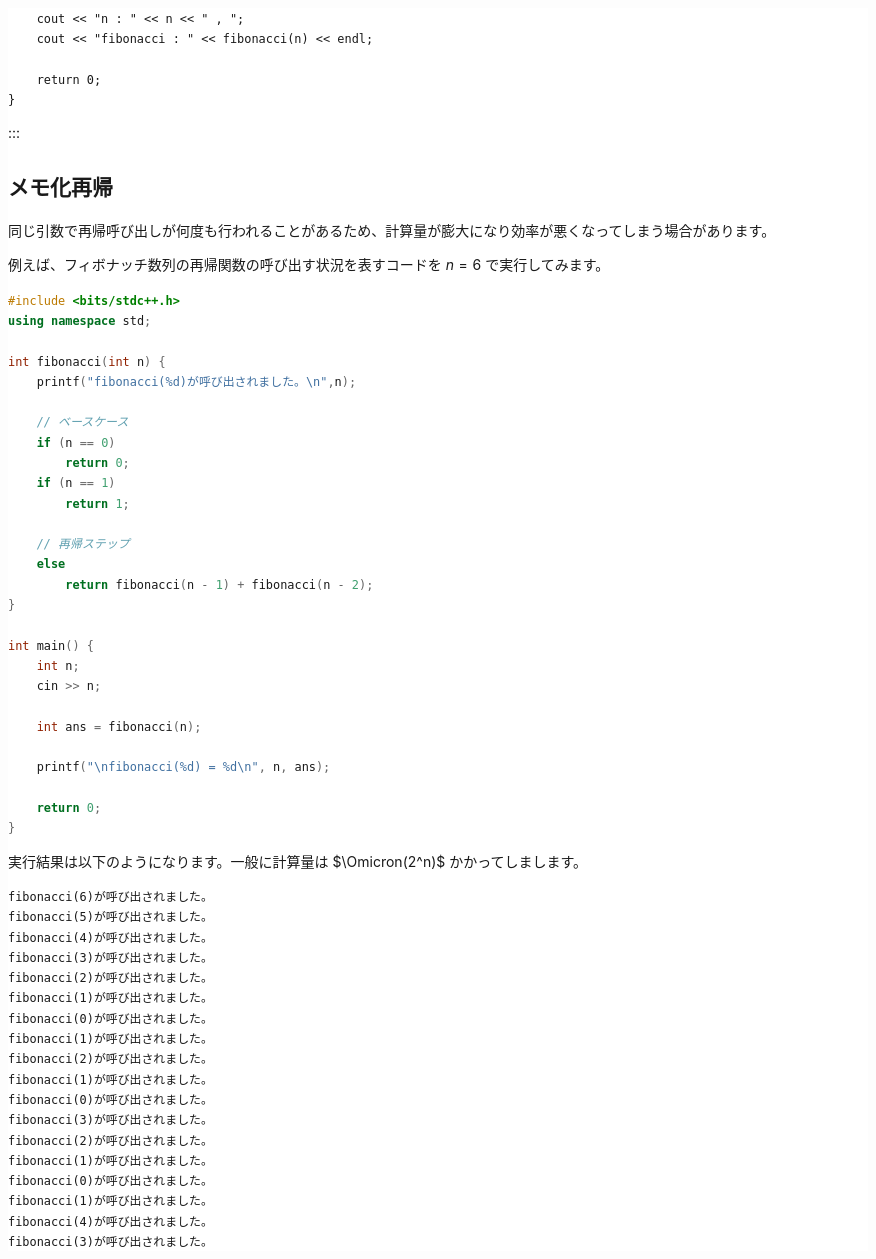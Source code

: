 ```cpp{6,8,13}
    cout << "n : " << n << " , ";
    cout << "fibonacci : " << fibonacci(n) << endl;

    return 0;
}
```

:::

## メモ化再帰

同じ引数で再帰呼び出しが何度も行われることがあるため、計算量が膨大になり効率が悪くなってしまう場合があります。

例えば、フィボナッチ数列の再帰関数の呼び出す状況を表すコードを $n = 6$ で実行してみます。

```cpp
#include <bits/stdc++.h>
using namespace std;

int fibonacci(int n) {
    printf("fibonacci(%d)が呼び出されました。\n",n);

    // ベースケース
    if (n == 0)
        return 0;
    if (n == 1)
        return 1;
    
    // 再帰ステップ
    else
        return fibonacci(n - 1) + fibonacci(n - 2);
}

int main() {
    int n;
    cin >> n;

    int ans = fibonacci(n);

    printf("\nfibonacci(%d) = %d\n", n, ans);

    return 0;
}
```

実行結果は以下のようになります。一般に計算量は $\Omicron(2^n)$ かかってしまします。

```text
fibonacci(6)が呼び出されました。
fibonacci(5)が呼び出されました。
fibonacci(4)が呼び出されました。
fibonacci(3)が呼び出されました。
fibonacci(2)が呼び出されました。
fibonacci(1)が呼び出されました。
fibonacci(0)が呼び出されました。
fibonacci(1)が呼び出されました。
fibonacci(2)が呼び出されました。
fibonacci(1)が呼び出されました。
fibonacci(0)が呼び出されました。
fibonacci(3)が呼び出されました。
fibonacci(2)が呼び出されました。
fibonacci(1)が呼び出されました。
fibonacci(0)が呼び出されました。
fibonacci(1)が呼び出されました。
fibonacci(4)が呼び出されました。
fibonacci(3)が呼び出されました。
```